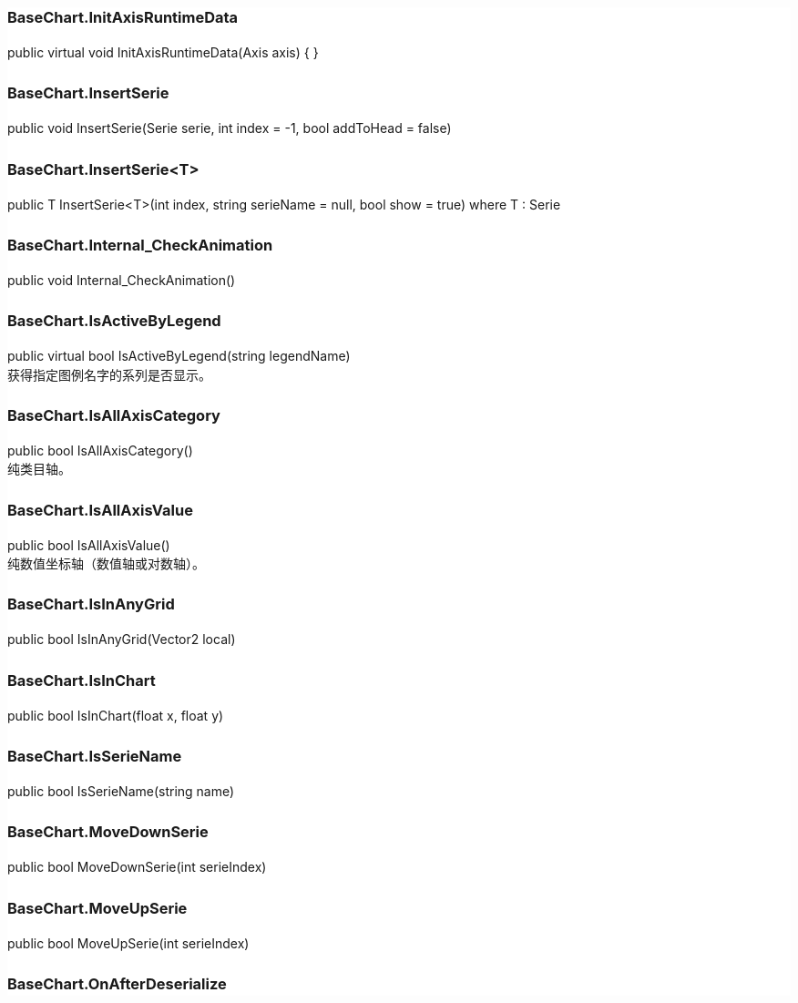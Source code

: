 ### BaseChart.InitAxisRuntimeData

public virtual void InitAxisRuntimeData(Axis axis) { }  

### BaseChart.InsertSerie

public void InsertSerie(Serie serie, int index = -1, bool addToHead = false)  

### BaseChart.InsertSerie&lt;T&gt;

public T InsertSerie&lt;T&gt;(int index, string serieName = null, bool show = true) where T : Serie  

### BaseChart.Internal_CheckAnimation

public void Internal_CheckAnimation()  

### BaseChart.IsActiveByLegend

public virtual bool IsActiveByLegend(string legendName)  
获得指定图例名字的系列是否显示。

### BaseChart.IsAllAxisCategory

public bool IsAllAxisCategory()  
纯类目轴。

### BaseChart.IsAllAxisValue

public bool IsAllAxisValue()  
纯数值坐标轴（数值轴或对数轴）。

### BaseChart.IsInAnyGrid

public bool IsInAnyGrid(Vector2 local)  

### BaseChart.IsInChart

public bool IsInChart(float x, float y)  


### BaseChart.IsSerieName

public bool IsSerieName(string name)  

### BaseChart.MoveDownSerie

public bool MoveDownSerie(int serieIndex)  

### BaseChart.MoveUpSerie

public bool MoveUpSerie(int serieIndex)  

### BaseChart.OnAfterDeserialize
